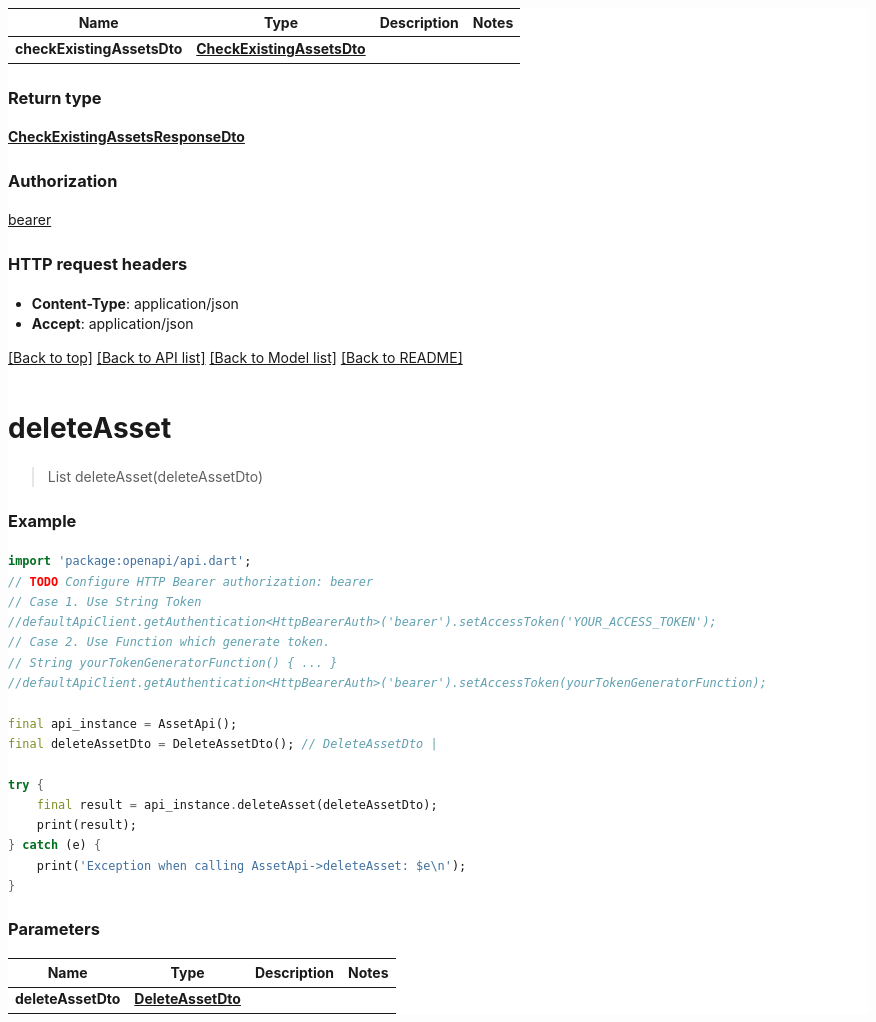 Name | Type | Description  | Notes
------------- | ------------- | ------------- | -------------
 **checkExistingAssetsDto** | [**CheckExistingAssetsDto**](CheckExistingAssetsDto.md)|  | 

### Return type

[**CheckExistingAssetsResponseDto**](CheckExistingAssetsResponseDto.md)

### Authorization

[bearer](../README.md#bearer)

### HTTP request headers

 - **Content-Type**: application/json
 - **Accept**: application/json

[[Back to top]](#) [[Back to API list]](../README.md#documentation-for-api-endpoints) [[Back to Model list]](../README.md#documentation-for-models) [[Back to README]](../README.md)

# **deleteAsset**
> List<DeleteAssetResponseDto> deleteAsset(deleteAssetDto)



### Example
```dart
import 'package:openapi/api.dart';
// TODO Configure HTTP Bearer authorization: bearer
// Case 1. Use String Token
//defaultApiClient.getAuthentication<HttpBearerAuth>('bearer').setAccessToken('YOUR_ACCESS_TOKEN');
// Case 2. Use Function which generate token.
// String yourTokenGeneratorFunction() { ... }
//defaultApiClient.getAuthentication<HttpBearerAuth>('bearer').setAccessToken(yourTokenGeneratorFunction);

final api_instance = AssetApi();
final deleteAssetDto = DeleteAssetDto(); // DeleteAssetDto | 

try {
    final result = api_instance.deleteAsset(deleteAssetDto);
    print(result);
} catch (e) {
    print('Exception when calling AssetApi->deleteAsset: $e\n');
}
```

### Parameters

Name | Type | Description  | Notes
------------- | ------------- | ------------- | -------------
 **deleteAssetDto** | [**DeleteAssetDto**](DeleteAssetDto.md)|  | 
